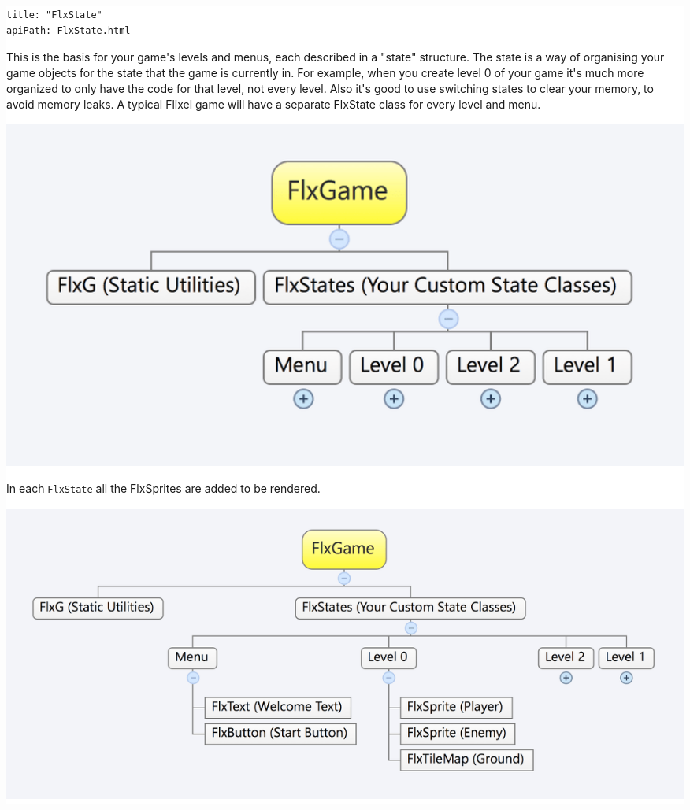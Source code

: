 ```
title: "FlxState"
apiPath: FlxState.html
```

This is the basis for your game's levels and menus, each described in a "state" structure. The state is a way of organising your game objects for the state that the game is currently in. For example, when you create level 0 of your game it's much more organized to only have the code for that level, not every level. Also it's good to use switching states to clear your memory, to avoid memory leaks. A typical Flixel game will have a separate FlxState class for every level and menu.

<img src="../images/02_handbook/flixel-state-0.png" width="100%" />

In each `FlxState` all the FlxSprites are added to be rendered.

<img src="../images/02_handbook/flixel-state-1.png" width="100%" />
